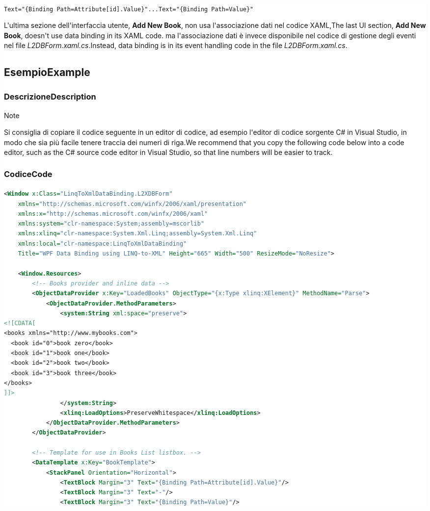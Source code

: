 ```xaml
Text="{Binding Path=Attribute[id].Value}"...Text="{Binding Path=Value}"
```

<span data-ttu-id="7e252-132">L'ultima sezione dell'interfaccia utente, **Add New Book**, non usa l'associazione dati nel codice XAML,</span><span class="sxs-lookup"><span data-stu-id="7e252-132">The last UI section, **Add New Book**, doesn't use data binding in its XAML code.</span></span> <span data-ttu-id="7e252-133">ma l'associazione dati è invece disponibile nel codice di gestione degli eventi nel file *L2DBForm.xaml.cs*.</span><span class="sxs-lookup"><span data-stu-id="7e252-133">Instead, data binding is in its event handling code in the file *L2DBForm.xaml.cs*.</span></span>

## <a name="example"></a><span data-ttu-id="7e252-134">Esempio</span><span class="sxs-lookup"><span data-stu-id="7e252-134">Example</span></span>

### <a name="description"></a><span data-ttu-id="7e252-135">Descrizione</span><span class="sxs-lookup"><span data-stu-id="7e252-135">Description</span></span>

> [!NOTE]
> <span data-ttu-id="7e252-136">Si consiglia di copiare il codice seguente in un editor di codice, ad esempio l'editor di codice sorgente C# in Visual Studio, in modo che sia più facile tenere traccia dei numeri di riga.</span><span class="sxs-lookup"><span data-stu-id="7e252-136">We recommend that you copy the following code below into a code editor, such as the C# source code editor in Visual Studio, so that line numbers will be easier to track.</span></span>

### <a name="code"></a><span data-ttu-id="7e252-137">Codice</span><span class="sxs-lookup"><span data-stu-id="7e252-137">Code</span></span>

```xml
<Window x:Class="LinqToXmlDataBinding.L2XDBForm"
    xmlns="http://schemas.microsoft.com/winfx/2006/xaml/presentation"
    xmlns:x="http://schemas.microsoft.com/winfx/2006/xaml"
    xmlns:system="clr-namespace:System;assembly=mscorlib"
    xmlns:xlinq="clr-namespace:System.Xml.Linq;assembly=System.Xml.Linq"
    xmlns:local="clr-namespace:LinqToXmlDataBinding"
    Title="WPF Data Binding using LINQ-to-XML" Height="665" Width="500" ResizeMode="NoResize">

    <Window.Resources>
        <!-- Books provider and inline data -->
        <ObjectDataProvider x:Key="LoadedBooks" ObjectType="{x:Type xlinq:XElement}" MethodName="Parse">
            <ObjectDataProvider.MethodParameters>
                <system:String xml:space="preserve">
<![CDATA[
<books xmlns="http://www.mybooks.com">
  <book id="0">book zero</book>
  <book id="1">book one</book>
  <book id="2">book two</book>
  <book id="3">book three</book>
</books>
]]>
                </system:String>
                <xlinq:LoadOptions>PreserveWhitespace</xlinq:LoadOptions>
            </ObjectDataProvider.MethodParameters>
        </ObjectDataProvider>

        <!-- Template for use in Books List listbox. -->
        <DataTemplate x:Key="BookTemplate">
            <StackPanel Orientation="Horizontal">
                <TextBlock Margin="3" Text="{Binding Path=Attribute[id].Value}"/>
                <TextBlock Margin="3" Text="-"/>
                <TextBlock Margin="3" Text="{Binding Path=Value}"/>
```